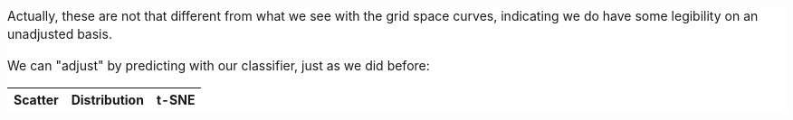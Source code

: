 
Actually, these are not that different from what we see with the grid space curves, indicating we do have some legibility on an unadjusted basis.

We can "adjust" by predicting with our classifier, just as we did before:

| Scatter | Distribution | t-SNE |
|---------|---------|---------|